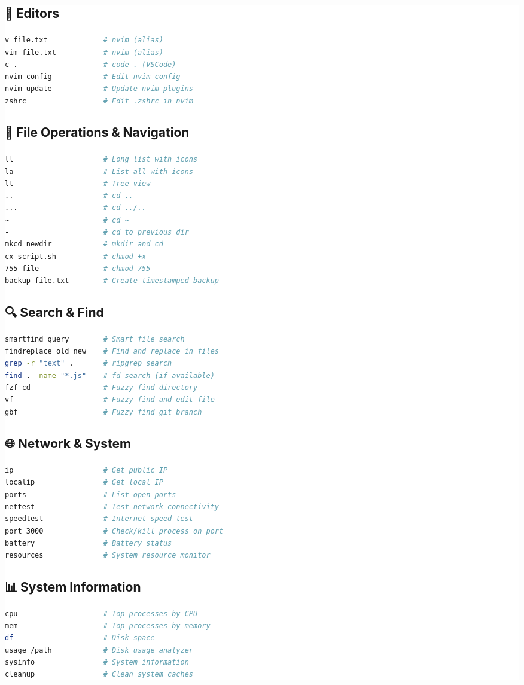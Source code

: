 ## 📝 Editors
```bash
v file.txt             # nvim (alias)
vim file.txt           # nvim (alias)
c .                    # code . (VSCode)
nvim-config            # Edit nvim config
nvim-update            # Update nvim plugins
zshrc                  # Edit .zshrc in nvim
```

## 📁 File Operations & Navigation
```bash
ll                     # Long list with icons
la                     # List all with icons  
lt                     # Tree view
..                     # cd ..
...                    # cd ../..
~                      # cd ~
-                      # cd to previous dir
mkcd newdir            # mkdir and cd
cx script.sh           # chmod +x
755 file               # chmod 755
backup file.txt        # Create timestamped backup
```

## 🔍 Search & Find
```bash
smartfind query        # Smart file search
findreplace old new    # Find and replace in files
grep -r "text" .       # ripgrep search
find . -name "*.js"    # fd search (if available)
fzf-cd                 # Fuzzy find directory
vf                     # Fuzzy find and edit file
gbf                    # Fuzzy find git branch
```

## 🌐 Network & System
```bash
ip                     # Get public IP
localip                # Get local IP
ports                  # List open ports
nettest                # Test network connectivity
speedtest              # Internet speed test
port 3000              # Check/kill process on port
battery                # Battery status
resources              # System resource monitor
```

## 📊 System Information
```bash
cpu                    # Top processes by CPU
mem                    # Top processes by memory
df                     # Disk space
usage /path            # Disk usage analyzer
sysinfo                # System information
cleanup                # Clean system caches
```
